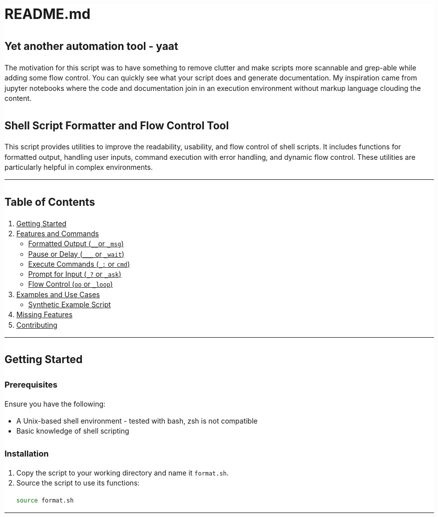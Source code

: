 # README.md

## Yet another automation tool - yaat

The motivation for this script was to have something to remove clutter and make scripts more scannable and grep-able while adding some flow control.
You can quickly see what your script does and generate documentation. My inspiration came from jupyter notebooks where the code and documentation join in an execution environment without markup language clouding the content.

## Shell Script Formatter and Flow Control Tool

This script provides utilities to improve the readability, usability, and flow control of shell scripts. It includes functions for formatted output, handling user inputs, command execution with error handling, and dynamic flow control. These utilities are particularly helpful in complex environments.

---

## Table of Contents
1. [Getting Started](#getting-started)
2. [Features and Commands](#features-and-commands)
   - [Formatted Output (`__`or `_msg`)](#formatted-output-__)
   - [Pause or Delay (`___` or `_wait`)](#pause-or-delay-___)
   - [Execute Commands (`_:` or `cmd`)](#execute-commands-cmd)
   - [Prompt for Input (`_?` or `_ask`)](#prompt-for-input-__)
   - [Flow Control (`oo` or `_loop`)](#flow-control-oo)
3. [Examples and Use Cases](#examples-and-use-cases)
   - [Synthetic Example Script](#synthetic-example-script)
4. [Missing Features](#missing-features)
5. [Contributing](#contributing)

---

## Getting Started

### Prerequisites
Ensure you have the following:
- A Unix-based shell environment - tested with bash, zsh is not compatible
- Basic knowledge of shell scripting

### Installation
1. Copy the script to your working directory and name it `format.sh`.
2. Source the script to use its functions:
   ```bash
   source format.sh
   ```

---
